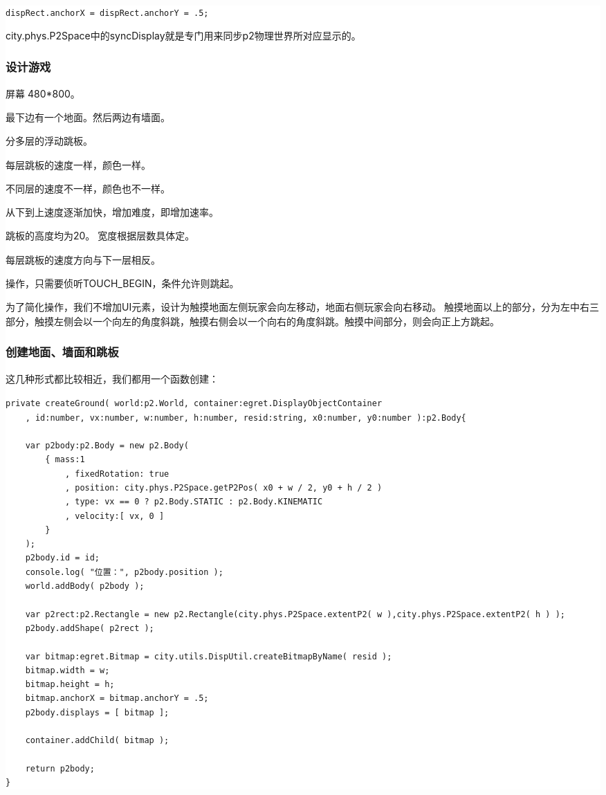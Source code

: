 ```
dispRect.anchorX = dispRect.anchorY = .5;
```

city.phys.P2Space中的syncDisplay就是专门用来同步p2物理世界所对应显示的。

### 设计游戏
屏幕 480*800。

最下边有一个地面。然后两边有墙面。

分多层的浮动跳板。

每层跳板的速度一样，颜色一样。

不同层的速度不一样，颜色也不一样。

从下到上速度逐渐加快，增加难度，即增加速率。

跳板的高度均为20。 宽度根据层数具体定。

每层跳板的速度方向与下一层相反。

操作，只需要侦听TOUCH_BEGIN，条件允许则跳起。

为了简化操作，我们不增加UI元素，设计为触摸地面左侧玩家会向左移动，地面右侧玩家会向右移动。
触摸地面以上的部分，分为左中右三部分，触摸左侧会以一个向左的角度斜跳，触摸右侧会以一个向右的角度斜跳。触摸中间部分，则会向正上方跳起。

### 创建地面、墙面和跳板
这几种形式都比较相近，我们都用一个函数创建：

```
private createGround( world:p2.World, container:egret.DisplayObjectContainer
    , id:number, vx:number, w:number, h:number, resid:string, x0:number, y0:number ):p2.Body{

    var p2body:p2.Body = new p2.Body(
        { mass:1
            , fixedRotation: true
            , position: city.phys.P2Space.getP2Pos( x0 + w / 2, y0 + h / 2 )
            , type: vx == 0 ? p2.Body.STATIC : p2.Body.KINEMATIC
            , velocity:[ vx, 0 ]
        }
    );
    p2body.id = id;
    console.log( "位置：", p2body.position );
    world.addBody( p2body );

    var p2rect:p2.Rectangle = new p2.Rectangle(city.phys.P2Space.extentP2( w ),city.phys.P2Space.extentP2( h ) );
    p2body.addShape( p2rect );

    var bitmap:egret.Bitmap = city.utils.DispUtil.createBitmapByName( resid );
    bitmap.width = w;
    bitmap.height = h;
    bitmap.anchorX = bitmap.anchorY = .5;
    p2body.displays = [ bitmap ];

    container.addChild( bitmap );

    return p2body;
}
```
